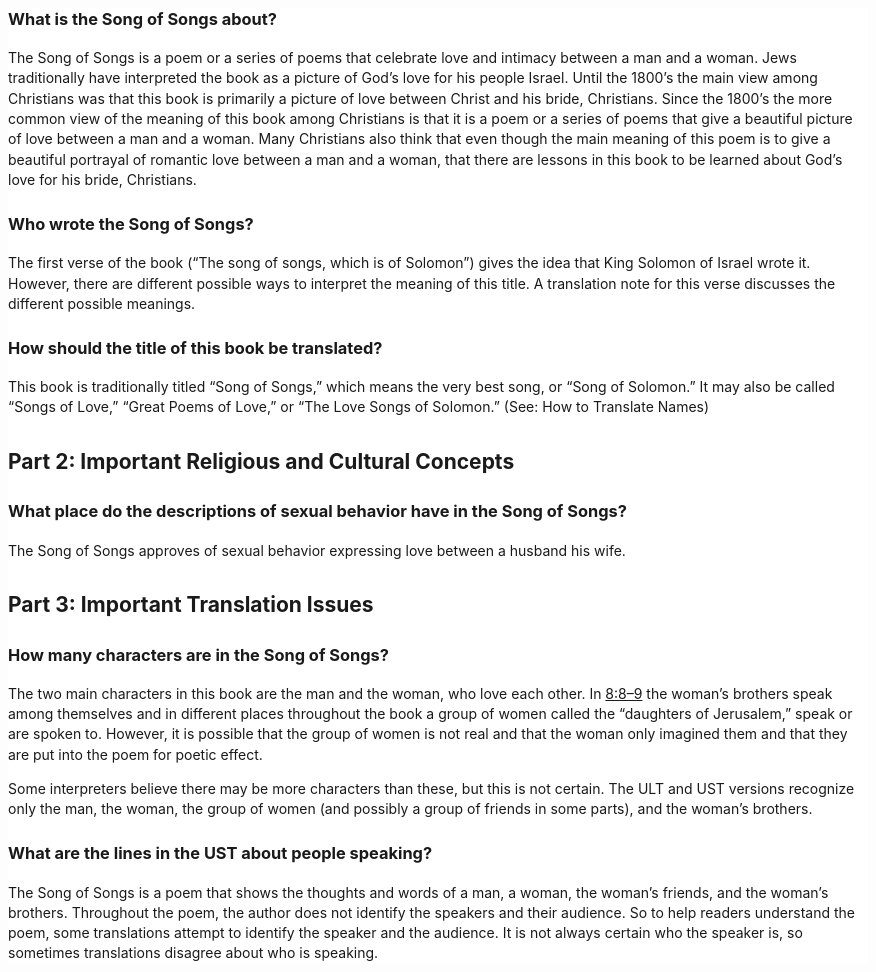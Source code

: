 ### What is the Song of Songs about?

The Song of Songs is a poem or a series of poems that celebrate love and intimacy between a man and a woman. Jews traditionally have interpreted the book as a picture of God’s love for his people Israel. Until the 1800’s the main view among Christians was that this book is primarily a picture of love between Christ and his bride, Christians. Since the 1800’s the more common view of the meaning of this book among Christians is that it is a poem or a series of poems that give a beautiful picture of love between a man and a woman. Many Christians also think that even though the main meaning of this poem is to give a beautiful portrayal of romantic love between a man and a woman, that there are lessons in this book to be learned about God’s love for his bride, Christians.

### Who wrote the Song of Songs?

The first verse of the book (“The song of songs, which is of Solomon”) gives the idea that King Solomon of Israel wrote it. However, there are different possible ways to interpret the meaning of this title. A translation note for this verse discusses the different possible meanings.

### How should the title of this book be translated?

This book is traditionally titled “Song of Songs,” which means the very best song, or “Song of Solomon.” It may also be called “Songs of Love,” “Great Poems of Love,” or “The Love Songs of Solomon.” (See: How to Translate Names)

Part 2: Important Religious and Cultural Concepts
-------------------------------------------------

### What place do the descriptions of sexual behavior have in the Song of Songs?

The Song of Songs approves of sexual behavior expressing love between a husband his wife.

Part 3: Important Translation Issues
------------------------------------

### How many characters are in the Song of Songs?

The two main characters in this book are the man and the woman, who love each other. In [8:8–9](https://ref.ly/Song8:8-Song8:9) the woman’s brothers speak among themselves and in different places throughout the book a group of women called the “daughters of Jerusalem,” speak or are spoken to. However, it is possible that the group of women is not real and that the woman only imagined them and that they are put into the poem for poetic effect.

Some interpreters believe there may be more characters than these, but this is not certain. The ULT and UST versions recognize only the man, the woman, the group of women (and possibly a group of friends in some parts), and the woman’s brothers.

### What are the lines in the UST about people speaking?

The Song of Songs is a poem that shows the thoughts and words of a man, a woman, the woman’s friends, and the woman’s brothers. Throughout the poem, the author does not identify the speakers and their audience. So to help readers understand the poem, some translations attempt to identify the speaker and the audience. It is not always certain who the speaker is, so sometimes translations disagree about who is speaking.
